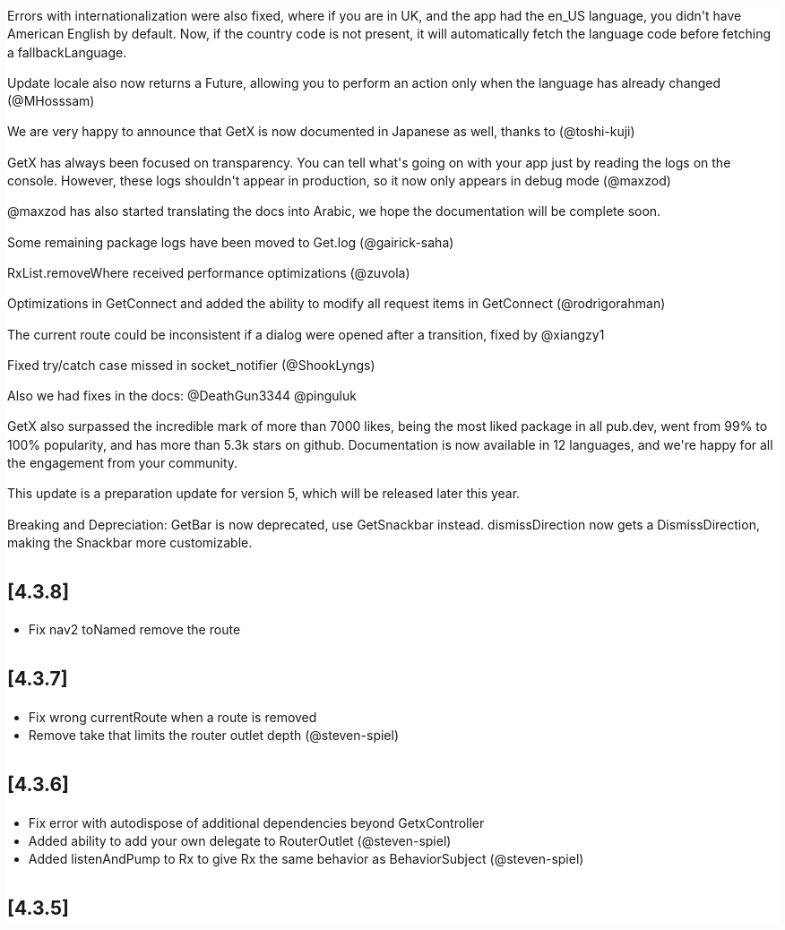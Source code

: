 Errors with internationalization were also fixed, where if you are in UK, and the app had the en_US language, you didn't have American English by default. Now, if the country code is not present, it will automatically fetch the language code before fetching a fallbackLanguage.

Update locale also now returns a Future, allowing you to perform an action only when the language has already changed (@MHosssam)

We are very happy to announce that GetX is now documented in Japanese as well, thanks to (@toshi-kuji)

GetX has always been focused on transparency. You can tell what's going on with your app just by reading the logs on the console. However, these logs shouldn't appear in production, so it now only appears in debug mode (@maxzod)

@maxzod has also started translating the docs into Arabic, we hope the documentation will be complete soon.

Some remaining package logs have been moved to Get.log (@gairick-saha)

RxList.removeWhere received performance optimizations (@zuvola)

Optimizations in GetConnect and added the ability to modify all request items in GetConnect (@rodrigorahman)

The current route could be inconsistent if a dialog were opened after a transition, fixed by @xiangzy1

Fixed try/catch case missed in socket_notifier (@ShookLyngs)

Also we had fixes in the docs: @DeathGun3344 @pinguluk

GetX also surpassed the incredible mark of more than 7000 likes, being the most liked package in all pub.dev, went from 99% to 100% popularity, and has more than 5.3k stars on github. Documentation is now available in 12 languages, and we're happy for all the engagement from your community.

This update is a preparation update for version 5, which will be released later this year.

Breaking and Depreciation:
GetBar is now deprecated, use GetSnackbar instead.
dismissDirection now gets a DismissDirection, making the Snackbar more customizable.

## [4.3.8]

- Fix nav2 toNamed remove the route

## [4.3.7]

- Fix wrong currentRoute when a route is removed
- Remove take that limits the router outlet depth (@steven-spiel)

## [4.3.6]

- Fix error with autodispose of additional dependencies beyond GetxController
- Added ability to add your own delegate to RouterOutlet (@steven-spiel)
- Added listenAndPump to Rx to give Rx the same behavior as BehaviorSubject (@steven-spiel)

## [4.3.5]
